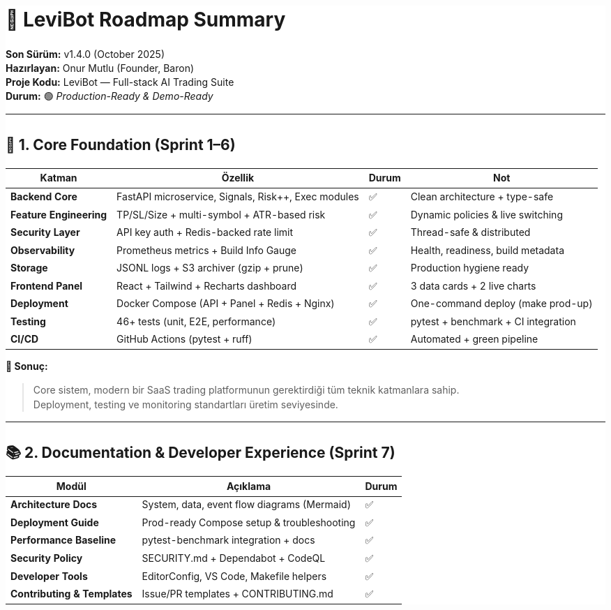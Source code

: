 # 🚀 **LeviBot Roadmap Summary**

**Son Sürüm:** v1.4.0 (October 2025)  
**Hazırlayan:** Onur Mutlu (Founder, Baron)  
**Proje Kodu:** LeviBot — Full-stack AI Trading Suite  
**Durum:** 🟢 *Production-Ready & Demo-Ready*

---

## 🧱 1. Core Foundation (Sprint 1–6)

| Katman                  | Özellik                                             | Durum | Not                                 |
| ----------------------- | --------------------------------------------------- | ----- | ----------------------------------- |
| **Backend Core**        | FastAPI microservice, Signals, Risk++, Exec modules | ✅     | Clean architecture + type-safe      |
| **Feature Engineering** | TP/SL/Size + multi-symbol + ATR-based risk          | ✅     | Dynamic policies & live switching   |
| **Security Layer**      | API key auth + Redis-backed rate limit              | ✅     | Thread-safe & distributed           |
| **Observability**       | Prometheus metrics + Build Info Gauge               | ✅     | Health, readiness, build metadata   |
| **Storage**             | JSONL logs + S3 archiver (gzip + prune)             | ✅     | Production hygiene ready            |
| **Frontend Panel**      | React + Tailwind + Recharts dashboard               | ✅     | 3 data cards + 2 live charts        |
| **Deployment**          | Docker Compose (API + Panel + Redis + Nginx)        | ✅     | One-command deploy (make prod-up)   |
| **Testing**             | 46+ tests (unit, E2E, performance)                  | ✅     | pytest + benchmark + CI integration |
| **CI/CD**               | GitHub Actions (pytest + ruff)                      | ✅     | Automated + green pipeline          |

**🎯 Sonuç:**

> Core sistem, modern bir SaaS trading platformunun gerektirdiği tüm teknik katmanlara sahip.  
> Deployment, testing ve monitoring standartları üretim seviyesinde.

---

## 📚 2. Documentation & Developer Experience (Sprint 7)

| Modül                        | Açıklama                                    | Durum |
| ---------------------------- | ------------------------------------------- | ----- |
| **Architecture Docs**        | System, data, event flow diagrams (Mermaid) | ✅     |
| **Deployment Guide**         | Prod-ready Compose setup & troubleshooting  | ✅     |
| **Performance Baseline**     | pytest-benchmark integration + docs         | ✅     |
| **Security Policy**          | SECURITY.md + Dependabot + CodeQL           | ✅     |
| **Developer Tools**          | EditorConfig, VS Code, Makefile helpers     | ✅     |
| **Contributing & Templates** | Issue/PR templates + CONTRIBUTING.md        | ✅     |
